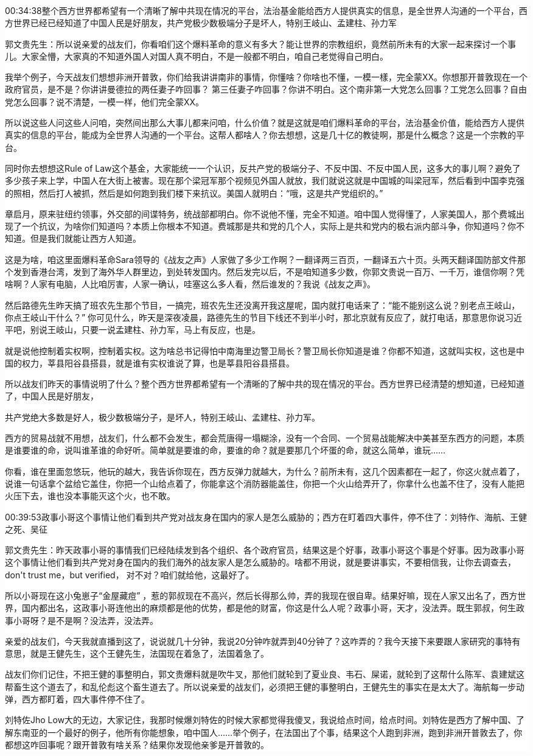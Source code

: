 
00:34:38整个西方世界都希望有一个清晰了解中共现在情况的平台，法治基金能给西方人提供真实的信息，是全世界人沟通的一个平台，西方世界已经已经知道了中国人民是好朋友，共产党极少数极端分子是坏人，特别王岐山、孟建柱、孙力军

郭文贵先生：所以说亲爱的战友们，你看咱们这个爆料革命的意义有多大？能让世界的宗教组织，竟然前所未有的大家一起来探讨一个事儿。大家全懵，大家真的不知道外国人对国人真不明白，不是一般都不明白，咱自己老觉得自己明白。


我举个例子，今天战友们想想非洲开普敦，你们给我讲讲南非的事情，你懂啥？你啥也不懂，一模一樣，完全蒙XX。你想那开普敦现在一个政府官员，是不是？你讲讲曼德拉的两任妻子咋回事？ 第三任妻子咋回事？你讲不明白。这个南非第一大党怎么回事？工党怎么回事？自由党怎么回事？说不清楚，一模一样，他们完全蒙XX。


所以说这些人问这些人问咱，突然间出那么大事儿都来问咱，什么价值？就是这就是咱们爆料革命的平台，法治基金价值，能给西方人提供真实的信息的平台，能成为全世界人沟通的一个平台。这帮人都啥人？你去想想，这是几十亿的教徒啊，那是什么概念？这是一个宗教的平台。


同时你去想想这Rule of Law这个基金，大家能统一一个认识，反共产党的极端分子、不反中国、不反中国人民，这多大的事儿啊？避免了多少孩子来上学，中国人在大街上被害。现在那个梁冠军那个视频见外国人就放，我们就说这就是中国城的叫梁冠军，然后看到中国李克强的照相，然后打人被抓，然后是如何跑到我们楼下来抗议。美国人就明白：“哦，这是共产党组织的。” 


章启月，原来驻纽约领事，外交部的间谍特务，统战部都明白。你不说他不懂，完全不知道。咱中国人觉得懂了，人家美国人，那个费城出现了一个抗议，为啥你们知道吗？本质上你根本不知道。费城那是共和党的几个人，实际上是共和党内的极右派内部斗争，你知道吗？你不知道。但是我们就能让西方人知道。


这是为啥，咱这里面爆料革命Sara领导的《战友之声》人家做了多少工作啊？一翻译两三百页，一翻译五六十页。头两天翻译国防部文件那个发到香港台湾，发到了海外华人群里边，到处转发国内。然后发完以后，不是咱知道多少数，你郭文贵说一百万、一千万，谁信你啊？凭啥啊？人家有电脑，人比咱厉害，人家一确认，哇塞这么多人看，然后谁发的？我说《战友之声》。


然后路德先生昨天搞了班农先生那个节目，一搞完，班农先生还没离开我这屋呢，国内就打电话来了：“能不能别这么说？别老点王岐山，你点王岐山干什么？” 你可见什么，昨天是深夜凌晨，路德先生的节目下线还不到半小时，那北京就有反应了，就打电话，那意思你说习近平吧，别说王岐山，只要一说孟建柱、孙力军，马上有反应，也是。


就是说他控制着实权啊，控制着实权。这为啥总书记得怕中南海里边警卫局长？警卫局长你知道是谁？你都不知道，这就叫实权，这也是中国的权力，莘县阳谷县搭县，就是谁有实权谁说了算，也是莘县阳谷县搭县。


所以战友们昨天的事情说明了什么？整个西方世界都希望有一个清晰的了解中共的现在情况的平台。西方世界已经清楚的想知道，已经知道了，中国人民是好朋友，


共产党绝大多数是好人，极少数极端分子，是坏人，特别王岐山、孟建柱、孙力军。


西方的贸易战就不用想，战友们，什么都不会发生，都会荒唐得一塌糊涂，没有一个合同、一个贸易战能解决中美甚至东西方的问题，本质是谁要谁的命，说叫谁革谁的命好听。简单就是要谁的命，要谁的命？就是要那几个坏蛋的命，就这么简单，谁玩……


你看，谁在里面忽悠玩，他玩的越大，我告诉你现在，西方反弹力就越大，为什么？前所未有，这几个因素都在一起了，你这火就点着了，说谁一句话拿个盆给它盖住，你把一个山给点着了，你能拿这个消防器能盖住，你把一个火山给弄开了，你拿什么也盖不住了，没有人能把火压下去，谁也没本事能灭这个火，也不敢。


00:39:53政事小哥这个事情让他们看到共产党对战友身在国内的家人是怎么威胁的；西方在盯着四大事件，停不住了：刘特作、海航、王健之死、吴征

郭文贵先生：昨天政事小哥的事情我们已经陆续发到各个组织、各个政府官员，结果这是个好事，政事小哥这个事是个好事。因为政事小哥这个事情让他们看到共产党对身在国内的我们海外的战友家人是怎么威胁的。啥都不用说，就是要讲事实，不要相信我，让你去调查去，don't trust me，but verified， 对不对？咱们就给他，这最好了。


所以小哥现在这小兔崽子“金屋藏痘” ，惹的郭叔现在不高兴，然后长得那么帅，弄的我现在很自卑。结果好嘛，现在人家又出名了，西方世界，国内都出名，这政事小哥连他出的麻烦都是他的优势，都是他的财富，你这是什么人呢？政事小哥，天才，没法弄。既生郭叔，何生政事小哥呀？是不是啊？没法弄，没法弄。


亲爱的战友们，今天我就直播到这了，说说就几十分钟，我说20分钟咋就弄到40分钟了？这咋弄的？我今天接下来要跟人家研究的事特有意思，就是王健先生，这个王健先生，法国现在着急了，法国着急了。


战友们你们记住，不把王健的事整明白，郭文贵爆料就是吹牛叉，那他们就轮到了夏业良、韦石、屎诺，就轮到了这帮什么陈军、袁建斌这帮畜生这个道去了，和乱伦彪这个畜生道去了。所以说亲爱的战友们，必须把王健的事整明白，王健先生的事实在是太大了。海航每一步动弹，西方都盯着，四大事件停不住了。


刘特佐Jho Low大的无边，大家记住，我那时候爆刘特佐的时候大家都觉得我傻叉，我说给点时间，给点时间。刘特佐是西方了解中国、了解东南亚的一个最好的例子，他所有你能想象，咱中国人……举个例子，在法国出了个事，结果这个人跑到非洲，跑到非洲开普敦去了，你都想这咋回事呢？跟开普敦有啥关系？结果你发现他亲爹是开普敦的。
